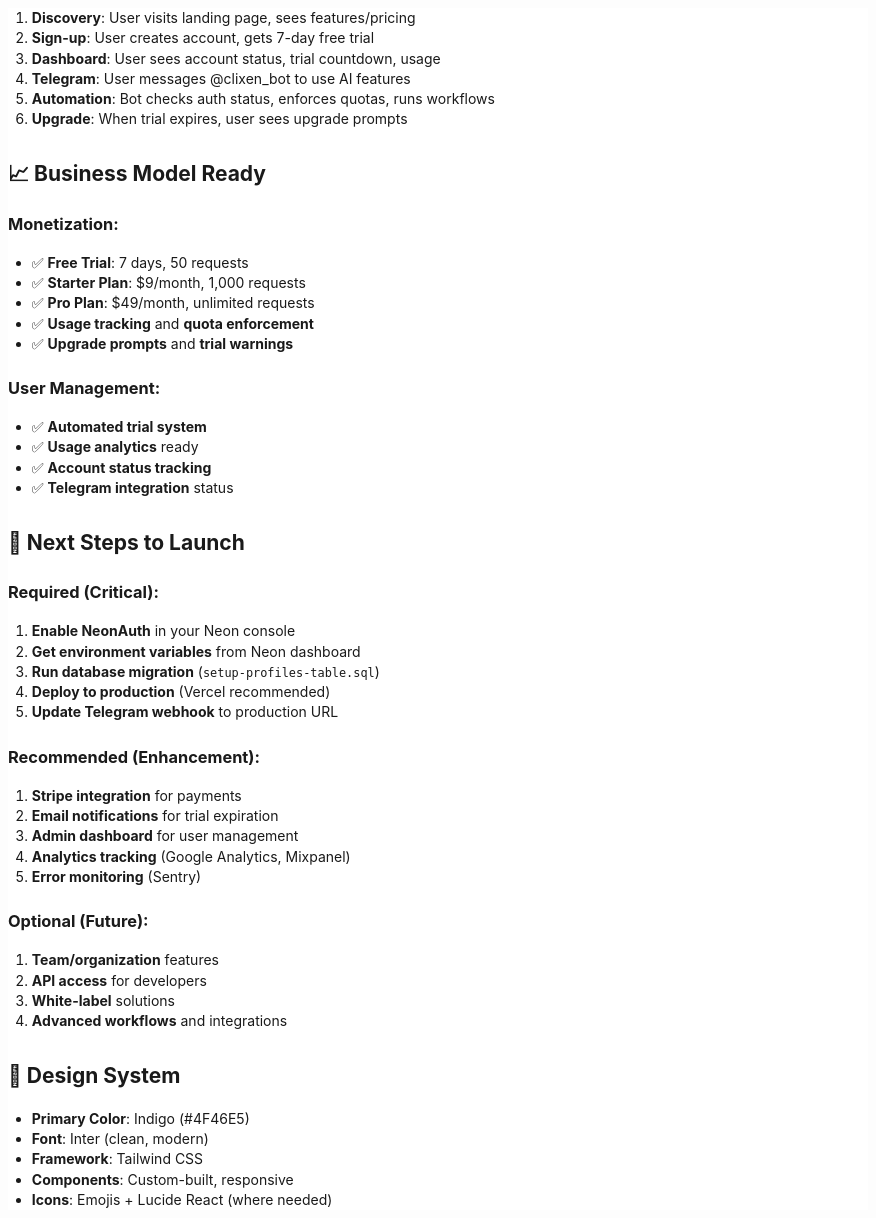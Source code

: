 1. **Discovery**: User visits landing page, sees features/pricing
2. **Sign-up**: User creates account, gets 7-day free trial
3. **Dashboard**: User sees account status, trial countdown, usage
4. **Telegram**: User messages @clixen_bot to use AI features
5. **Automation**: Bot checks auth status, enforces quotas, runs workflows
6. **Upgrade**: When trial expires, user sees upgrade prompts

## 📈 **Business Model Ready**

### **Monetization:**
- ✅ **Free Trial**: 7 days, 50 requests
- ✅ **Starter Plan**: $9/month, 1,000 requests
- ✅ **Pro Plan**: $49/month, unlimited requests
- ✅ **Usage tracking** and **quota enforcement**
- ✅ **Upgrade prompts** and **trial warnings**

### **User Management:**
- ✅ **Automated trial system**
- ✅ **Usage analytics** ready
- ✅ **Account status tracking**
- ✅ **Telegram integration** status

## 🔧 **Next Steps to Launch**

### **Required (Critical):**
1. **Enable NeonAuth** in your Neon console
2. **Get environment variables** from Neon dashboard
3. **Run database migration** (`setup-profiles-table.sql`)
4. **Deploy to production** (Vercel recommended)
5. **Update Telegram webhook** to production URL

### **Recommended (Enhancement):**
1. **Stripe integration** for payments
2. **Email notifications** for trial expiration
3. **Admin dashboard** for user management
4. **Analytics tracking** (Google Analytics, Mixpanel)
5. **Error monitoring** (Sentry)

### **Optional (Future):**
1. **Team/organization** features
2. **API access** for developers
3. **White-label** solutions
4. **Advanced workflows** and integrations

## 🎨 **Design System**

- **Primary Color**: Indigo (#4F46E5)
- **Font**: Inter (clean, modern)
- **Framework**: Tailwind CSS
- **Components**: Custom-built, responsive
- **Icons**: Emojis + Lucide React (where needed)

